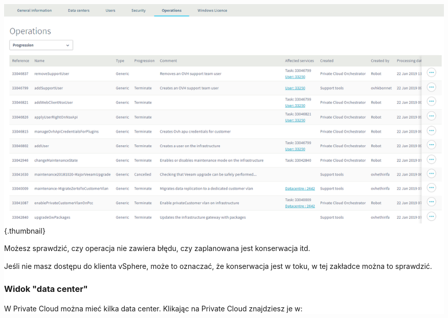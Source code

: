 ![Operacje](images/operations.png){.thumbnail}

Możesz sprawdzić, czy operacja nie zawiera błędu, czy zaplanowana jest konserwacja itd.

Jeśli nie masz dostępu do klienta vSphere, może to oznaczać, że konserwacja jest w toku, w tej zakładce można to sprawdzić.


### Widok "data center"

W Private Cloud można mieć kilka data center. Klikając na Private Cloud znajdziesz je w:
